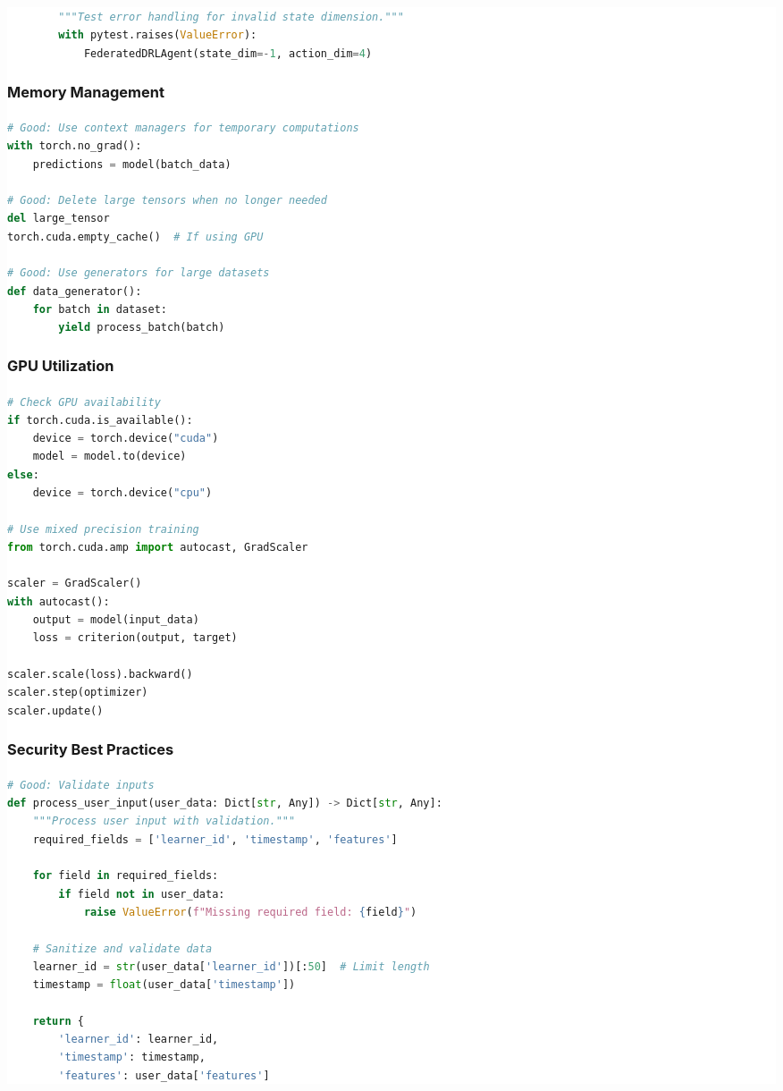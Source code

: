 ```python
        """Test error handling for invalid state dimension."""
        with pytest.raises(ValueError):
            FederatedDRLAgent(state_dim=-1, action_dim=4)
```

### Memory Management

```python
# Good: Use context managers for temporary computations
with torch.no_grad():
    predictions = model(batch_data)

# Good: Delete large tensors when no longer needed
del large_tensor
torch.cuda.empty_cache()  # If using GPU

# Good: Use generators for large datasets
def data_generator():
    for batch in dataset:
        yield process_batch(batch)
```

### GPU Utilization

```python
# Check GPU availability
if torch.cuda.is_available():
    device = torch.device("cuda")
    model = model.to(device)
else:
    device = torch.device("cpu")

# Use mixed precision training
from torch.cuda.amp import autocast, GradScaler

scaler = GradScaler()
with autocast():
    output = model(input_data)
    loss = criterion(output, target)

scaler.scale(loss).backward()
scaler.step(optimizer)
scaler.update()
```

### Security Best Practices

```python
# Good: Validate inputs
def process_user_input(user_data: Dict[str, Any]) -> Dict[str, Any]:
    """Process user input with validation."""
    required_fields = ['learner_id', 'timestamp', 'features']
    
    for field in required_fields:
        if field not in user_data:
            raise ValueError(f"Missing required field: {field}")
    
    # Sanitize and validate data
    learner_id = str(user_data['learner_id'])[:50]  # Limit length
    timestamp = float(user_data['timestamp'])
    
    return {
        'learner_id': learner_id,
        'timestamp': timestamp,
        'features': user_data['features']
```